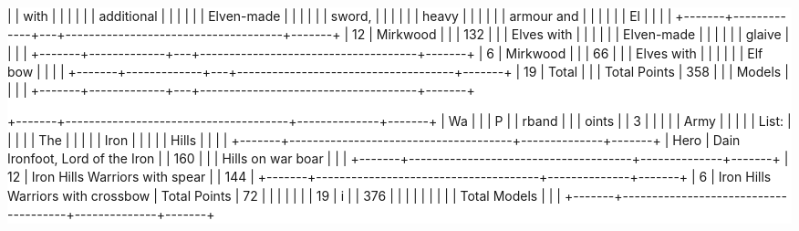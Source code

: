 | | with | | | |
| | additional | | | |
| | Elven-made | | | |
| | sword, | | | |
| | heavy | | | |
| | armour and | | | |
| | El | | | |
+-------+-------------+---+-------------------------------------+-------+
| 12 | Mirkwood | | | 132 |
| | Elves with | | | |
| | Elven-made | | | |
| | glaive | | | |
+-------+-------------+---+-------------------------------------+-------+
| 6 | Mirkwood | | | 66 |
| | Elves with | | | |
| | Elf bow | | | |
+-------+-------------+---+-------------------------------------+-------+
| 19 | Total | | \| Total Points | 358 |
| | Models | | | |
+-------+-------------+---+-------------------------------------+-------+

+-------+--------------------------------------+--------------+-------+
| Wa | | | P |
| rband | | | oints |
| 3 | | | |
| Army | | | |
| List: | | | |
| The | | | |
| Iron | | | |
| Hills | | | |
+-------+--------------------------------------+--------------+-------+
| Hero | Dain Ironfoot, Lord of the Iron | | 160 |
| | Hills on war boar | | |
+-------+--------------------------------------+--------------+-------+
| 12 | Iron Hills Warriors with spear | | 144 |
+-------+--------------------------------------+--------------+-------+
| 6 | Iron Hills Warriors with crossbow | Total Points | 72 |
| | | | |
| 19 | i | | 376 |
| | | | \| |
| | Total Models | | |
+-------+--------------------------------------+--------------+-------+